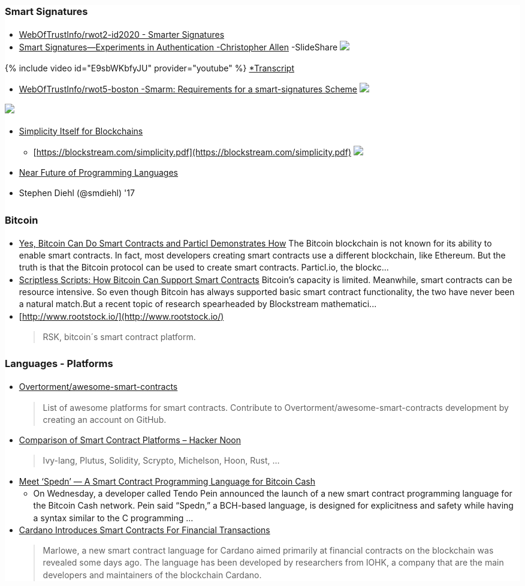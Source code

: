 
### Smart Signatures 

* [WebOfTrustInfo/rwot2-id2020 - Smarter Signatures](https://github.com/WebOfTrustInfo/rwot2-id2020/blob/master/draft-documents/smarter-signatures.md)
* [Smart Signatures—Experiments in Authentication -Christopher Allen](https://www.slideshare.net/ChristopherA/smart-signaturesexperiments-in-authentication-stanford-bpase-2018-final) -SlideShare
  [![](https://i.imgur.com/wxMkWLW.png)](https://www.slideshare.net/ChristopherA/smart-signaturesexperiments-in-authentication-stanford-bpase-2018-final)

{% include video id="E9sbWKbfyJU" provider="youtube" %}
[*Transcript](https://infominer.id/bitcoin-history/transcripts/smart-signatures-christopher-allen/)

* [WebOfTrustInfo/rwot5-boston -Smarm: Requirements for a smart-signatures Scheme](https://github.com/WebOfTrustInfo/rwot5-boston/blob/master/draft-documents/smarm.md)
  ![](https://pbs.twimg.com/media/DNZYt5VVQAAWWuw.jpg)

![](https://pbs.twimg.com/media/DNZbyqMVwAEfp8a.jpg:large)

* [Simplicity Itself for Blockchains](https://blockstream.com/2017/10/30/simplicity/)
  * [https://blockstream.com/simplicity.pdf](https://blockstream.com/simplicity.pdf)
    ![](https://i.imgur.com/YWNr9W3.png)

* [Near Future of Programming Languages](http://dev.stephendiehl.com/nearfuture.pdf)
 - Stephen Diehl (@smdiehl) '17
  

### Bitcoin 

* [Yes, Bitcoin Can Do Smart Contracts and Particl Demonstrates How](https://bitcoinmagazine.com/articles/yes-bitcoin-can-do-smart-contracts-and-particl-demonstrates-how/)
The Bitcoin blockchain is not known for its ability to enable smart contracts. In fact, most developers creating smart contracts use a different blockchain, like Ethereum. But the truth is that the Bitcoin protocol can be used to create smart contracts. Particl.io, the blockc...
* [Scriptless Scripts: How Bitcoin Can Support Smart Contracts](https://bitcoinmagazine.com/articles/scriptless-scripts-how-bitcoin-can-support-smart-contracts-without-smart-contracts/)
Bitcoin’s capacity is limited. Meanwhile, smart contracts can be resource intensive. So even though Bitcoin has always supported basic smart contract functionality, the two have never been a natural match.But a recent topic of research spearheaded by Blockstream mathematici...
* [http://www.rootstock.io/](http://www.rootstock.io/)
  >RSK, bitcoin´s smart contract platform.


### Languages - Platforms 


* [Overtorment/awesome-smart-contracts](https://github.com/Overtorment/awesome-smart-contracts)
  > List of awesome platforms for smart contracts. Contribute to Overtorment/awesome-smart-contracts development by creating an account on GitHub.
* [Comparison of Smart Contract Platforms – Hacker Noon](https://hackernoon.com/comparison-of-smart-contract-platforms-2796e34673b7)
  >Ivy-lang, Plutus, Solidity, Scrypto, Michelson, Hoon, Rust, …
* [Meet ‘Spedn’ — A Smart Contract Programming Language for Bitcoin Cash](https://thebitcoinnews.com/meet-spedn-a-smart-contract-programming-language-for-bitcoin-cash/)
  * On Wednesday, a developer called Tendo Pein announced the launch of a new smart contract programming language for the Bitcoin Cash network. Pein said “Spedn,” a BCH-based language, is designed for explicitness and safety while having a syntax similar to the C programming ...
* [Cardano Introduces Smart Contracts For Financial Transactions](https://toshitimes.com/cardano-introduces-smart-contracts-for-financial-transactions/)
  > Marlowe, a new smart contract language for Cardano aimed primarily at financial contracts on the blockchain was revealed some days ago. The language has been developed by researchers from IOHK, a company that are the main developers and maintainers of the blockchain Cardano. 
